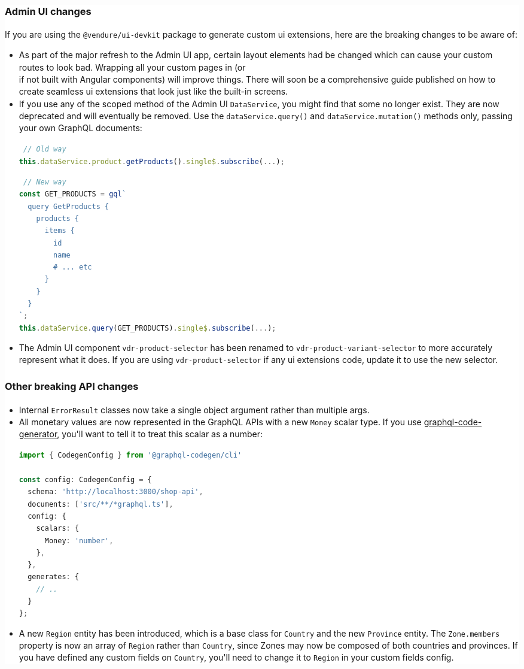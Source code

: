 ### Admin UI changes

If you are using the `@vendure/ui-devkit` package to generate custom ui extensions, here are the breaking changes to be aware of:

- As part of the major refresh to the Admin UI app, certain layout elements had be changed which can cause your custom routes to look bad. Wrapping all your custom pages in <vdr-page-block> (or <div class="page-block"> if not built with Angular components) will improve things. There will soon be a comprehensive guide published on how to create seamless ui extensions that look just like the built-in screens.
- If you use any of the scoped method of the Admin UI `DataService`, you might find that some no longer exist. They are now deprecated and will eventually be removed. Use the `dataService.query()` and `dataService.mutation()` methods only, passing your own GraphQL documents:
   ```ts
    // Old way
   this.dataService.product.getProducts().single$.subscribe(...);
   ```
   ```ts
    // New way
   const GET_PRODUCTS = gql`
     query GetProducts {
       products {
         items {
           id
           name
           # ... etc
         }
       }
     }
   `;
   this.dataService.query(GET_PRODUCTS).single$.subscribe(...);
   ```
- The Admin UI component `vdr-product-selector` has been renamed to `vdr-product-variant-selector` to more accurately represent what it does. If you are using `vdr-product-selector` if any ui extensions code, update it to use the new selector.


### Other breaking API changes
- Internal `ErrorResult` classes now take a single object argument rather than multiple args.
- All monetary values are now represented in the GraphQL APIs with a new `Money` scalar type. If you use [graphql-code-generator](https://the-guild.dev/graphql/codegen), you'll want to tell it to treat this scalar as a number:
    ```ts
    import { CodegenConfig } from '@graphql-codegen/cli'
 
    const config: CodegenConfig = {
      schema: 'http://localhost:3000/shop-api',
      documents: ['src/**/*graphql.ts'],
      config: {
        scalars: {
          Money: 'number',
        },
      },
      generates: {
        // .. 
      }
    };
    ```
- A new `Region` entity has been introduced, which is a base class for `Country` and the new `Province` entity. The `Zone.members` property is now an array of `Region` rather than `Country`, since Zones may now be composed of both countries and provinces. If you have defined any custom fields on `Country`, you'll need to change it to `Region` in your custom fields config.
